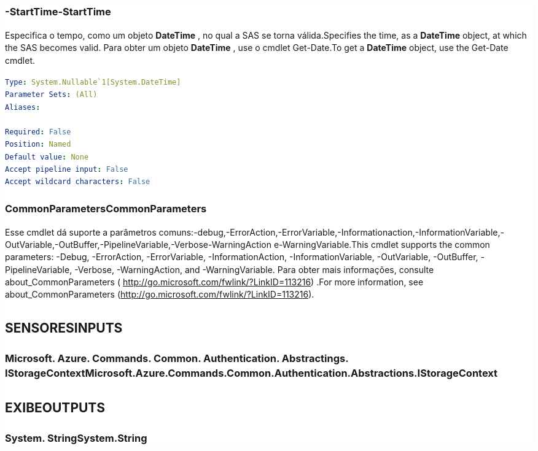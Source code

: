 ### <span data-ttu-id="81731-149">-StartTime</span><span class="sxs-lookup"><span data-stu-id="81731-149">-StartTime</span></span>
<span data-ttu-id="81731-150">Especifica o tempo, como um objeto **DateTime** , no qual a SAS se torna válida.</span><span class="sxs-lookup"><span data-stu-id="81731-150">Specifies the time, as a **DateTime** object, at which the SAS becomes valid.</span></span>
<span data-ttu-id="81731-151">Para obter um objeto **DateTime** , use o cmdlet Get-Date.</span><span class="sxs-lookup"><span data-stu-id="81731-151">To get a **DateTime** object, use the Get-Date cmdlet.</span></span>

```yaml
Type: System.Nullable`1[System.DateTime]
Parameter Sets: (All)
Aliases:

Required: False
Position: Named
Default value: None
Accept pipeline input: False
Accept wildcard characters: False
```

### <span data-ttu-id="81731-152">CommonParameters</span><span class="sxs-lookup"><span data-stu-id="81731-152">CommonParameters</span></span>
<span data-ttu-id="81731-153">Esse cmdlet dá suporte a parâmetros comuns:-debug,-ErrorAction,-ErrorVariable,-Informationaction,-InformationVariable,-OutVariable,-OutBuffer,-PipelineVariable,-Verbose-WarningAction e-WarningVariable.</span><span class="sxs-lookup"><span data-stu-id="81731-153">This cmdlet supports the common parameters: -Debug, -ErrorAction, -ErrorVariable, -InformationAction, -InformationVariable, -OutVariable, -OutBuffer, -PipelineVariable, -Verbose, -WarningAction, and -WarningVariable.</span></span> <span data-ttu-id="81731-154">Para obter mais informações, consulte about_CommonParameters ( http://go.microsoft.com/fwlink/?LinkID=113216) .</span><span class="sxs-lookup"><span data-stu-id="81731-154">For more information, see about_CommonParameters (http://go.microsoft.com/fwlink/?LinkID=113216).</span></span>

## <span data-ttu-id="81731-155">SENSORES</span><span class="sxs-lookup"><span data-stu-id="81731-155">INPUTS</span></span>

### <span data-ttu-id="81731-156">Microsoft. Azure. Commands. Common. Authentication. Abstractings. IStorageContext</span><span class="sxs-lookup"><span data-stu-id="81731-156">Microsoft.Azure.Commands.Common.Authentication.Abstractions.IStorageContext</span></span>

## <span data-ttu-id="81731-157">EXIBE</span><span class="sxs-lookup"><span data-stu-id="81731-157">OUTPUTS</span></span>

### <span data-ttu-id="81731-158">System. String</span><span class="sxs-lookup"><span data-stu-id="81731-158">System.String</span></span>
